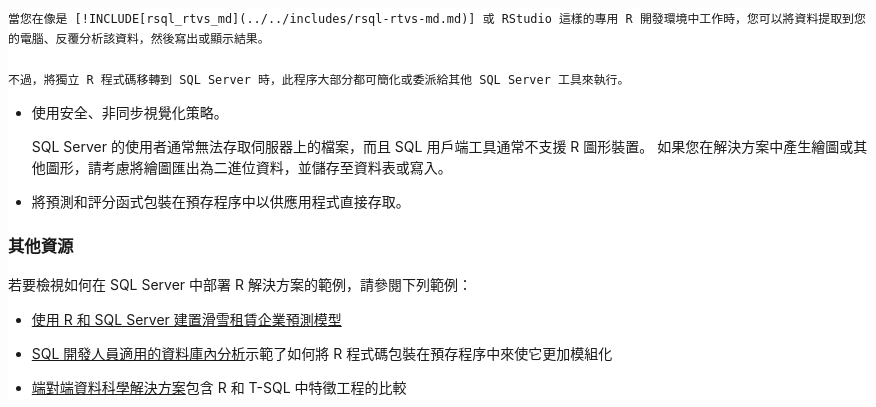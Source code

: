     當您在像是 [!INCLUDE[rsql_rtvs_md](../../includes/rsql-rtvs-md.md)] 或 RStudio 這樣的專用 R 開發環境中工作時，您可以將資料提取到您的電腦、反覆分析該資料，然後寫出或顯示結果。 
    
    不過，將獨立 R 程式碼移轉到 SQL Server 時，此程序大部分都可簡化或委派給其他 SQL Server 工具來執行。 

+ 使用安全、非同步視覺化策略。

    SQL Server 的使用者通常無法存取伺服器上的檔案，而且 SQL 用戶端工具通常不支援 R 圖形裝置。 如果您在解決方案中產生繪圖或其他圖形，請考慮將繪圖匯出為二進位資料，並儲存至資料表或寫入。

+ 將預測和評分函式包裝在預存程序中以供應用程式直接存取。

### <a name="other-resources"></a>其他資源

若要檢視如何在 SQL Server 中部署 R 解決方案的範例，請參閱下列範例：

+ [使用 R 和 SQL Server 建置滑雪租賃企業預測模型](https://microsoft.github.io/sql-ml-tutorials/R/rentalprediction/)

+ [SQL 開發人員適用的資料庫內分析](../tutorials/sqldev-in-database-r-for-sql-developers.md)示範了如何將 R 程式碼包裝在預存程序中來使它更加模組化

+ [端對端資料科學解決方案](../tutorials/walkthrough-data-science-end-to-end-walkthrough.md)包含 R 和 T-SQL 中特徵工程的比較
